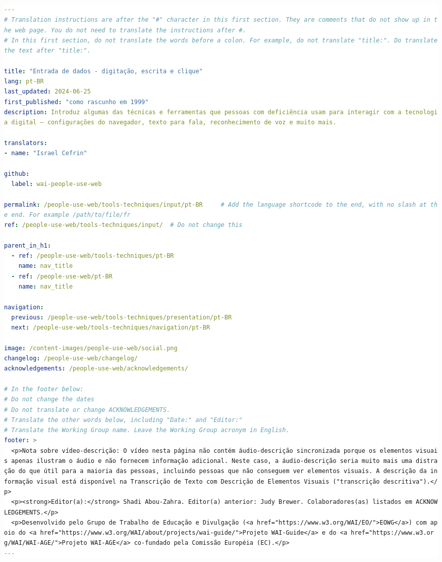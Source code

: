 ```yaml
---
# Translation instructions are after the "#" character in this first section. They are comments that do not show up in the web page. You do not need to translate the instructions after #.
# In this first section, do not translate the words before a colon. For example, do not translate "title:". Do translate the text after "title:".

title: "Entrada de dados - digitação, escrita e clique"
lang: pt-BR
last_updated: 2024-06-25
first_published: "como rascunho em 1999"
description: Introduz algumas das técnicas e ferramentas que pessoas com deficiência usam para interagir com a tecnologia digital — configurações do navegador, texto para fala, reconhecimento de voz e muito mais.

translators:
- name: "Israel Cefrin"

github:
  label: wai-people-use-web

permalink: /people-use-web/tools-techniques/input/pt-BR     # Add the language shortcode to the end, with no slash at the end. For example /path/to/file/fr
ref: /people-use-web/tools-techniques/input/  # Do not change this  

parent_in_h1:
  - ref: /people-use-web/tools-techniques/pt-BR
    name: nav_title
  - ref: /people-use-web/pt-BR
    name: nav_title

navigation:
  previous: /people-use-web/tools-techniques/presentation/pt-BR
  next: /people-use-web/tools-techniques/navigation/pt-BR

image: /content-images/people-use-web/social.png
changelog: /people-use-web/changelog/
acknowledgements: /people-use-web/acknowledgements/

# In the footer below:
# Do not change the dates
# Do not translate or change ACKNOWLEDGEMENTS.
# Translate the other words below, including "Date:" and "Editor:"
# Translate the Working Group name. Leave the Working Group acronym in English.
footer: >
  <p>Nota sobre vídeo-descrição: O vídeo nesta página não contém áudio-descrição sincronizada porque os elementos visuais apenas ilustram o áudio e não fornecem informação adicional. Neste caso, a áudio-descrição seria muito mais uma distração do que útil para a maioria das pessoas, incluindo pessoas que não conseguem ver elementos visuais. A descrição da informação visual está disponível na Transcrição de Texto com Descrição de Elementos Visuais ("transcrição descritiva").</p>
  <p><strong>Editor(a):</strong> Shadi Abou-Zahra. Editor(a) anterior: Judy Brewer. Colaboradores(as) listados em ACKNOWLEDGEMENTS.</p>
  <p>Desenvolvido pelo Grupo de Trabalho de Educação e Divulgação (<a href="https://www.w3.org/WAI/EO/">EOWG</a>) com apoio do <a href="https://www.w3.org/WAI/about/projects/wai-guide/">Projeto WAI-Guide</a> e do <a href="https://www.w3.org/WAI/WAI-AGE/">Projeto WAI-AGE</a> co-fundado pela Comissão Européia (EC).</p>
---
```
